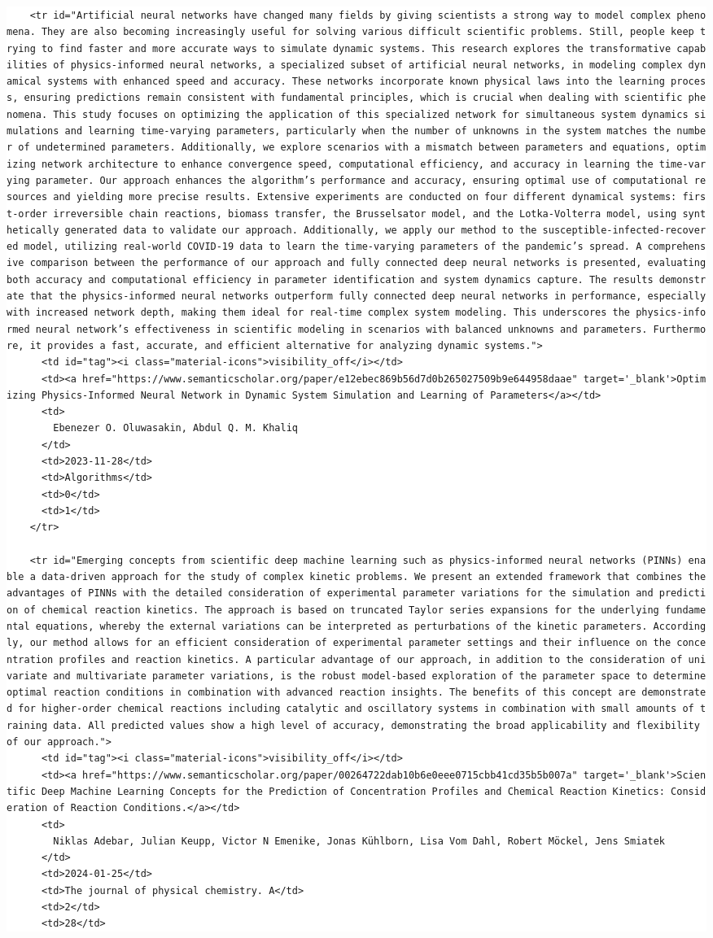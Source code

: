         <tr id="Artificial neural networks have changed many fields by giving scientists a strong way to model complex phenomena. They are also becoming increasingly useful for solving various difficult scientific problems. Still, people keep trying to find faster and more accurate ways to simulate dynamic systems. This research explores the transformative capabilities of physics-informed neural networks, a specialized subset of artificial neural networks, in modeling complex dynamical systems with enhanced speed and accuracy. These networks incorporate known physical laws into the learning process, ensuring predictions remain consistent with fundamental principles, which is crucial when dealing with scientific phenomena. This study focuses on optimizing the application of this specialized network for simultaneous system dynamics simulations and learning time-varying parameters, particularly when the number of unknowns in the system matches the number of undetermined parameters. Additionally, we explore scenarios with a mismatch between parameters and equations, optimizing network architecture to enhance convergence speed, computational efficiency, and accuracy in learning the time-varying parameter. Our approach enhances the algorithm’s performance and accuracy, ensuring optimal use of computational resources and yielding more precise results. Extensive experiments are conducted on four different dynamical systems: first-order irreversible chain reactions, biomass transfer, the Brusselsator model, and the Lotka-Volterra model, using synthetically generated data to validate our approach. Additionally, we apply our method to the susceptible-infected-recovered model, utilizing real-world COVID-19 data to learn the time-varying parameters of the pandemic’s spread. A comprehensive comparison between the performance of our approach and fully connected deep neural networks is presented, evaluating both accuracy and computational efficiency in parameter identification and system dynamics capture. The results demonstrate that the physics-informed neural networks outperform fully connected deep neural networks in performance, especially with increased network depth, making them ideal for real-time complex system modeling. This underscores the physics-informed neural network’s effectiveness in scientific modeling in scenarios with balanced unknowns and parameters. Furthermore, it provides a fast, accurate, and efficient alternative for analyzing dynamic systems.">
          <td id="tag"><i class="material-icons">visibility_off</i></td>
          <td><a href="https://www.semanticscholar.org/paper/e12ebec869b56d7d0b265027509b9e644958daae" target='_blank'>Optimizing Physics-Informed Neural Network in Dynamic System Simulation and Learning of Parameters</a></td>
          <td>
            Ebenezer O. Oluwasakin, Abdul Q. M. Khaliq
          </td>
          <td>2023-11-28</td>
          <td>Algorithms</td>
          <td>0</td>
          <td>1</td>
        </tr>
    
        <tr id="Emerging concepts from scientific deep machine learning such as physics-informed neural networks (PINNs) enable a data-driven approach for the study of complex kinetic problems. We present an extended framework that combines the advantages of PINNs with the detailed consideration of experimental parameter variations for the simulation and prediction of chemical reaction kinetics. The approach is based on truncated Taylor series expansions for the underlying fundamental equations, whereby the external variations can be interpreted as perturbations of the kinetic parameters. Accordingly, our method allows for an efficient consideration of experimental parameter settings and their influence on the concentration profiles and reaction kinetics. A particular advantage of our approach, in addition to the consideration of univariate and multivariate parameter variations, is the robust model-based exploration of the parameter space to determine optimal reaction conditions in combination with advanced reaction insights. The benefits of this concept are demonstrated for higher-order chemical reactions including catalytic and oscillatory systems in combination with small amounts of training data. All predicted values show a high level of accuracy, demonstrating the broad applicability and flexibility of our approach.">
          <td id="tag"><i class="material-icons">visibility_off</i></td>
          <td><a href="https://www.semanticscholar.org/paper/00264722dab10b6e0eee0715cbb41cd35b5b007a" target='_blank'>Scientific Deep Machine Learning Concepts for the Prediction of Concentration Profiles and Chemical Reaction Kinetics: Consideration of Reaction Conditions.</a></td>
          <td>
            Niklas Adebar, Julian Keupp, Victor N Emenike, Jonas Kühlborn, Lisa Vom Dahl, Robert Möckel, Jens Smiatek
          </td>
          <td>2024-01-25</td>
          <td>The journal of physical chemistry. A</td>
          <td>2</td>
          <td>28</td>